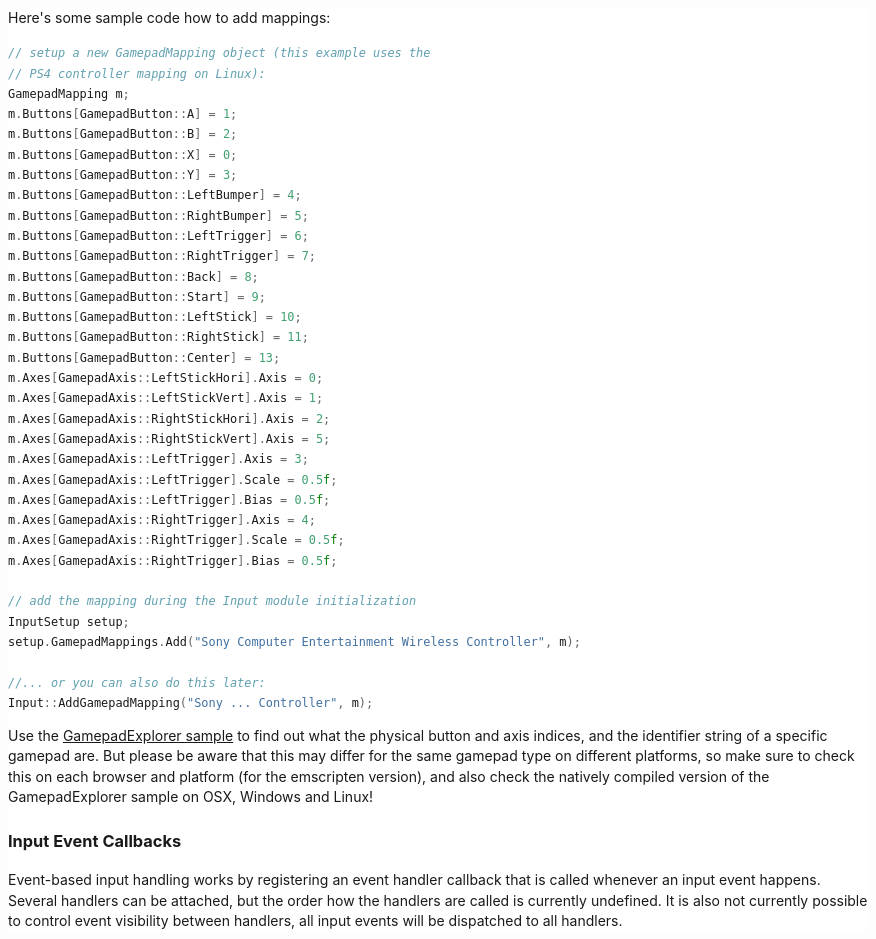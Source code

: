 Here's some sample code how to add mappings:

```cpp
// setup a new GamepadMapping object (this example uses the
// PS4 controller mapping on Linux):
GamepadMapping m;
m.Buttons[GamepadButton::A] = 1;
m.Buttons[GamepadButton::B] = 2;
m.Buttons[GamepadButton::X] = 0;
m.Buttons[GamepadButton::Y] = 3;
m.Buttons[GamepadButton::LeftBumper] = 4;
m.Buttons[GamepadButton::RightBumper] = 5;
m.Buttons[GamepadButton::LeftTrigger] = 6;
m.Buttons[GamepadButton::RightTrigger] = 7;
m.Buttons[GamepadButton::Back] = 8;
m.Buttons[GamepadButton::Start] = 9;
m.Buttons[GamepadButton::LeftStick] = 10;
m.Buttons[GamepadButton::RightStick] = 11;
m.Buttons[GamepadButton::Center] = 13;
m.Axes[GamepadAxis::LeftStickHori].Axis = 0;
m.Axes[GamepadAxis::LeftStickVert].Axis = 1;
m.Axes[GamepadAxis::RightStickHori].Axis = 2;
m.Axes[GamepadAxis::RightStickVert].Axis = 5;
m.Axes[GamepadAxis::LeftTrigger].Axis = 3;
m.Axes[GamepadAxis::LeftTrigger].Scale = 0.5f;
m.Axes[GamepadAxis::LeftTrigger].Bias = 0.5f;
m.Axes[GamepadAxis::RightTrigger].Axis = 4;
m.Axes[GamepadAxis::RightTrigger].Scale = 0.5f;
m.Axes[GamepadAxis::RightTrigger].Bias = 0.5f;

// add the mapping during the Input module initialization
InputSetup setup;
setup.GamepadMappings.Add("Sony Computer Entertainment Wireless Controller", m);

//... or you can also do this later:
Input::AddGamepadMapping("Sony ... Controller", m);
```

Use the [GamepadExplorer sample](https://floooh.github.com/oryol/asmjs/GamepadExplorer.html)
to find out what the physical button and axis indices, and the identifier
string of a specific gamepad are. But please be aware that this may
differ for the same gamepad type on different platforms, so make sure
to check this on each browser and platform (for the emscripten version),
and also check the natively compiled version of the GamepadExplorer sample
on OSX, Windows and Linux!

### Input Event Callbacks

Event-based input handling works by registering an event handler
callback that is called whenever an input event happens. Several
handlers can be attached, but the order how the handlers are
called is currently undefined. It is also not currently possible
to control event visibility between handlers, all input events
will be dispatched to all handlers.
